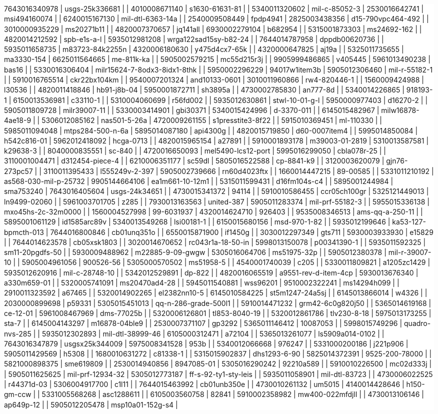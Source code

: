 7643016340978 | usgs-25k336681 |  | 4010008671140 | s1630-61631-81 |  | 5340011320602 | mil-c-85052-3 | 
2530016642741 | msi494160074 |  | 6240015167130 | mil-dtl-6363-14a |  | 2540009508449 | fpdp4941 | 
2825003438356 | d15-790vpc464-492 |  | 3010000935229 | ms20271b11 |  | 4820007370657 | jq141all | 
6930002279104 | b682954 |  | 5315001873303 | ms24692-162 |  | 4820014212592 | spb-e1s-a-l | 
5935012981208 | wrga122sad15sy-b82-24 |  | 7644014787958 | dppdb00620736 |  | 5935011658735 | m83723-84k2255n | 
4320006180630 | y475d4cx7-65k |  | 4320000647825 | aj19a |  | 5325011735655 | ma3330-154 | 
6625011564665 | me-811k-ka |  | 5905002579215 | mc55d215r3j |  | 9905999486865 | v405445 | 
5961013490238 | bas16 |  | 5330016306404 | milr15624-7-8odx3-8idx1-8thk |  | 5950002296229 | 94017w1item3b | 
5905012306460 | mil-r-55182-1 |  | 5910016765514 | ckr22bx104km |  | 9540007201324 | and10133-0601 | 
3010011960866 | rw4-820446-1 |  | 1560009424988 | l30536 |  | 4820011418846 | hb91-j8b-04 | 
5950001872711 | sh3895a |  | 4730002785830 | an777-8d |  | 5340014226865 | 918193-1 | 
6150013536981 | c33110-1 |  | 5310004060699 | r56fd002 |  | 5935012630861 | stwl-10-01-g-l | 
5950000977403 | d16270-2 |  | 5905011809728 | milr39007-11 |  | 5330003414901 | gbi30371 | 
5340015424996 | d-3370-011 |  | 6145015482967 | milw16878-4ae18-9 |  | 5306012085162 | nas501-5-26a | 
4720009261155 | s1presstite3-8f22 |  | 5915010369451 | ml-110330 |  | 5985011094048 | mtps284-500-n-6a | 
5895014087180 | api4300g |  | 4820015719850 | d60-0007item4 |  | 5995014850084 | h542c816-01 | 
5962012418092 | hcga-0713 |  | 4820015965154 | a27891 |  | 5910001893178 | m39003-01-2819 | 
5310013587581 | k29638-3 |  | 8040000835551 | sc-840 |  | 4720016650093 | mel5490-lcs12-port | 
5995016299050 | cbla078r-25 |  | 3110001004471 | d312454-piece-4 |  | 6210006351177 | sc59dl | 
5805016522588 | cp-8841-k9 |  | 3120003620079 | gjn76-273pc57 |  | 3110011395433 | l555249v-2-397 | 
5905002739666 | rn60d4023ftx |  | 1660014447215 | 89-00585 |  | 5331011210192 | as568-030-mil-p-25732 | 
9905144664106 | ea1m661-10-12m1 |  | 5315011599431 | d16fm104s-c4 |  | 5895001244984 | sma753240 | 
7643016405604 | usgs-24k34651 |  | 4730015341372 | 94114 |  | 5910010586455 | ccr05ch100gr | 
5325121449013 | ln9499-02060 |  | 5961003701705 | z285 |  | 7930013163563 | united-387 | 
5905011283374 | mil-prf-55182-3 |  | 5955015336138 | mxo45hs-2c-32m0000 |  | 1560004527998 | 99-6031937 | 
4320014624710 | 926403 |  | 9535008346513 | ams-qq-a-250-11 |  | 5895001061129 | id1585arc89v | 
5340013549268 | lsi00181-1 |  | 6150015680156 | msd-970-1-82 |  | 5935012199646 | ka53-127-bpmcth-013 | 
7644016800846 | cb01unq351o |  | 6550015871900 | if1450g |  | 3030012297349 | gts711 | 
5930003933930 | e15829 |  | 7644014623578 | cb05xsk1803 |  | 3020014670652 | rc043r1a-18-50-in | 
5998013150078 | p00341390-1 |  | 5935011592325 | sm11-20pgdfs-50 |  | 5930009488962 | m22885-9-09-gwgw | 
5305016064706 | ms51975-32p |  | 5905012380378 | mil-r-39007-10 |  | 5905004961056 | 900526-56 | 
5305000570502 | ms51958-5 |  | 4540001740039 | c205 |  | 5330011809821 | a1205zc1429 | 
5935012620916 | mil-c-28748-10 |  | 5342012529891 | dp-822 |  | 4820016065519 | a9551-rev-d-item-4cp | 
5930013676340 | a330m659-01 |  | 5320005741091 | ms20470ad4-28 |  | 5945011540881 | wss96201 | 
9510002322241 | ms14294h099 |  | 2910011323592 | a67465 |  | 5320014902265 | el2382nn10-5 | 
6145010584225 | st5m1247-24a5sj |  | 6145013866014 | w4326 |  | 2030000899698 | p59331 | 
5305015451013 | qq-n-286-grade-500l1 |  | 5910014471232 | grm42-6c0g820j50 |  | 5365014619168 | ce-12-01 | 
5961008467969 | dms-77025b |  | 5320006126801 | tl853-8040-19 |  | 5320012861786 | tlv230-8-18 | 
5975013173255 | sta-7 |  | 6145004143297 | m16878-04ble9 |  | 2530007371107 | gp3292 | 
5365011146412 | 10087053 |  | 5998015749296 | quadro-nvs-285 |  | 5935012302893 | mil-dtl-38999-46 | 
6105000312471 | a72104 |  | 5365013261077 | ls5909a014-0102 |  | 7643016347879 | usgsx25k344009 | 
5975008341528 | 953b |  | 5340012066668 | 976247 |  | 5331000200186 | j221p906 | 
5905011429569 | h5308 |  | 1680010631272 | c81338-1 |  | 5315015902837 | dhs1293-6-90 | 
5825014372391 | 9525-200-78000 |  | 5821000898375 | sme619809 |  | 2530014940856 | 8947085-01 | 
5305016290242 | 92210a589 |  | 5910010226500 | mc02d333j |  | 5905011625625 | mil-prf-12934-32 | 
5305012773187 | ff-s-92-ty1-sty-leis |  | 5935011058901 | mil-dtl-83723 |  | 4730006022525 | r44371d-03 | 
5306004917700 | c1l11 |  | 7644015463992 | cb01unb350e |  | 4730010261132 | um5015 | 
4140014428646 | h150-gm-ccw |  | 5331005568268 | asc1288611 |  | 6105003560758 | 82841 | 
5910002358982 | mw400-022mfdjll |  | 4730013106146 | ap649p-12 |  | 5905012205478 | msp10a01-152g-s4 | 